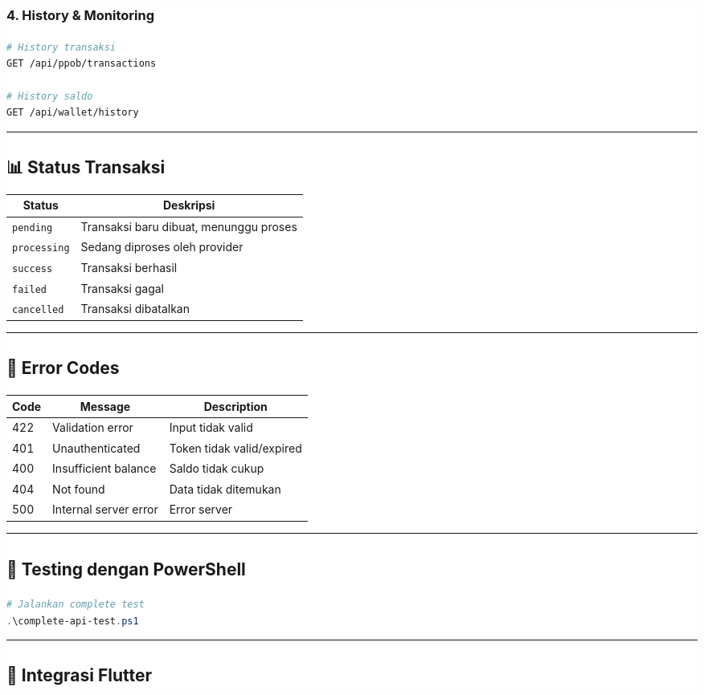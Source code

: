 ### 4. **History & Monitoring**
```bash
# History transaksi
GET /api/ppob/transactions

# History saldo
GET /api/wallet/history
```

---

## 📊 **Status Transaksi**

| Status | Deskripsi |
|--------|-----------|
| `pending` | Transaksi baru dibuat, menunggu proses |
| `processing` | Sedang diproses oleh provider |
| `success` | Transaksi berhasil |
| `failed` | Transaksi gagal |
| `cancelled` | Transaksi dibatalkan |

---

## 🎯 **Error Codes**

| Code | Message | Description |
|------|---------|-------------|
| 422 | Validation error | Input tidak valid |
| 401 | Unauthenticated | Token tidak valid/expired |
| 400 | Insufficient balance | Saldo tidak cukup |
| 404 | Not found | Data tidak ditemukan |
| 500 | Internal server error | Error server |

---

## 🚀 **Testing dengan PowerShell**

```powershell
# Jalankan complete test
.\complete-api-test.ps1
```

---

## 📱 **Integrasi Flutter**
